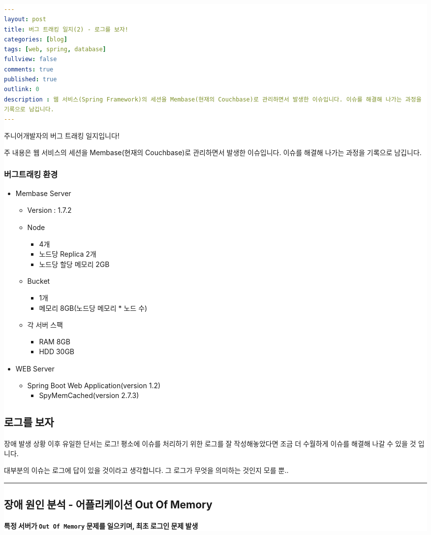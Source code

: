 ```yaml
---
layout: post
title: 버그 트래킹 일지(2) - 로그를 보자!
categories: [blog]
tags: [web, spring, database]
fullview: false
comments: true
published: true
outlink: 0
description : 웹 서비스(Spring Framework)의 세션을 Membase(현재의 Couchbase)로 관리하면서 발생한 이슈입니다. 이슈를 해결해 나가는 과정을 기록으로 남깁니다.
---
```


주니어개발자의 버그 트래킹 일지입니다!

주 내용은 웹 서비스의 세션을 Membase(현재의 Couchbase)로 관리하면서 발생한 이슈입니다. 이슈를 해결해 나가는 과정을 기록으로 남깁니다.

### 버그트래킹 환경

-	Membase Server

	-	Version : 1.7.2
	-	Node

		-	4개
		-	노드당 Replica 2개
		-	노드당 할당 메모리 2GB

	-	Bucket

		-	1개
		-	메모리 8GB(노드당 메모리 * 노드 수)

	-	각 서버 스팩

		-	RAM 8GB
		-	HDD 30GB

-	WEB Server

	-	Spring Boot Web Application(version 1.2)
		-	SpyMemCached(version 2.7.3)

로그를 보자
-----------

장애 발생 상황 이후 유일한 단서는 로그! 평소에 이슈를 처리하기 위한 로그를 잘 작성해놓았다면 조금 더 수월하게 이슈를 해결해 나갈 수 있을 것 입니다.

대부분의 이슈는 로그에 답이 있을 것이라고 생각합니다. 그 로그가 무엇을 의미하는 것인지 모를 뿐..

---

장애 원인 분석 - 어플리케이션 Out Of Memory
-------------------------------------------

**특정 서버가 `Out Of Memory` 문제를 일으키며, 최초 로그인 문제 발생**
